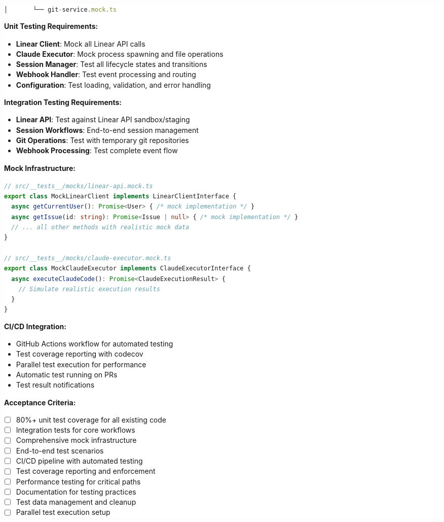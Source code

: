 ```typescript
│       └── git-service.mock.ts
```

**Unit Testing Requirements:**

- **Linear Client**: Mock all Linear API calls
- **Claude Executor**: Mock process spawning and file operations
- **Session Manager**: Test all lifecycle states and transitions
- **Webhook Handler**: Test event processing and routing
- **Configuration**: Test loading, validation, and error handling

**Integration Testing Requirements:**

- **Linear API**: Test against Linear API sandbox/staging
- **Session Workflows**: End-to-end session management
- **Git Operations**: Test with temporary git repositories
- **Webhook Processing**: Test complete event flow

**Mock Infrastructure:**

```typescript
// src/__tests__/mocks/linear-api.mock.ts
export class MockLinearClient implements LinearClientInterface {
  async getCurrentUser(): Promise<User> { /* mock implementation */ }
  async getIssue(id: string): Promise<Issue | null> { /* mock implementation */ }
  // ... all other methods with realistic mock data
}

// src/__tests__/mocks/claude-executor.mock.ts
export class MockClaudeExecutor implements ClaudeExecutorInterface {
  async executeClaudeCode(): Promise<ClaudeExecutionResult> {
    // Simulate realistic execution results
  }
}
```

**CI/CD Integration:**

- GitHub Actions workflow for automated testing
- Test coverage reporting with codecov
- Parallel test execution for performance
- Automatic test running on PRs
- Test result notifications

**Acceptance Criteria:**

- [ ] 80%+ unit test coverage for all existing code
- [ ] Integration tests for core workflows
- [ ] Comprehensive mock infrastructure
- [ ] End-to-end test scenarios
- [ ] CI/CD pipeline with automated testing
- [ ] Test coverage reporting and enforcement
- [ ] Performance testing for critical paths
- [ ] Documentation for testing practices
- [ ] Test data management and cleanup
- [ ] Parallel test execution setup

